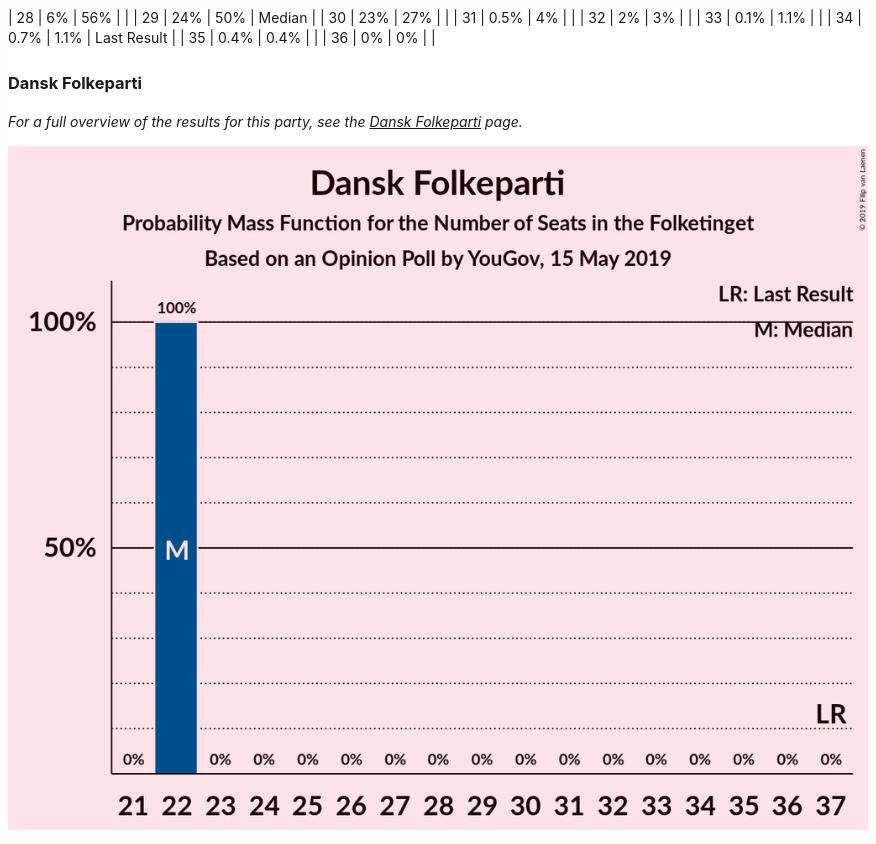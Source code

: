 | 28 | 6% | 56% |  |
| 29 | 24% | 50% | Median |
| 30 | 23% | 27% |  |
| 31 | 0.5% | 4% |  |
| 32 | 2% | 3% |  |
| 33 | 0.1% | 1.1% |  |
| 34 | 0.7% | 1.1% | Last Result |
| 35 | 0.4% | 0.4% |  |
| 36 | 0% | 0% |  |

### Dansk Folkeparti

*For a full overview of the results for this party, see the [Dansk Folkeparti](party-danskfolkeparti.html) page.*

![Graph with seats probability mass function not yet produced](2019-05-15-YouGov-seats-pmf-danskfolkeparti.png "Seats Probability Mass Function")
